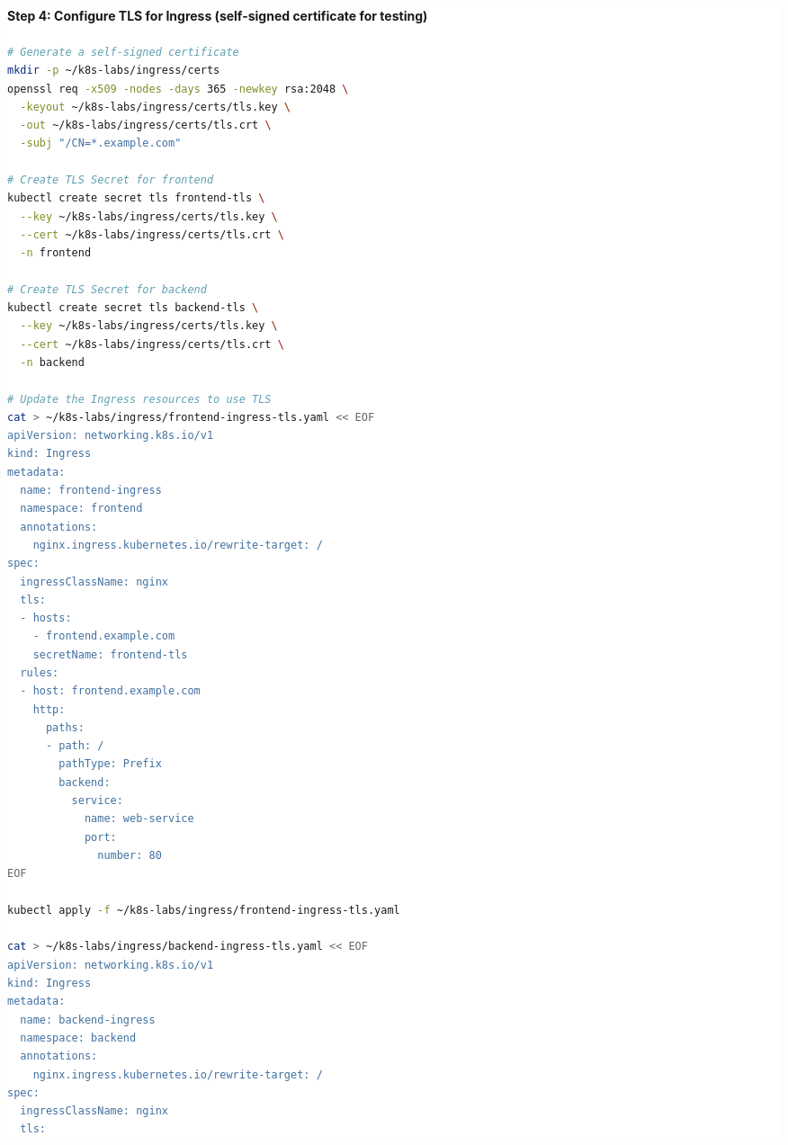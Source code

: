 #### Step 4: Configure TLS for Ingress (self-signed certificate for testing)

```bash
# Generate a self-signed certificate
mkdir -p ~/k8s-labs/ingress/certs
openssl req -x509 -nodes -days 365 -newkey rsa:2048 \
  -keyout ~/k8s-labs/ingress/certs/tls.key \
  -out ~/k8s-labs/ingress/certs/tls.crt \
  -subj "/CN=*.example.com"

# Create TLS Secret for frontend
kubectl create secret tls frontend-tls \
  --key ~/k8s-labs/ingress/certs/tls.key \
  --cert ~/k8s-labs/ingress/certs/tls.crt \
  -n frontend

# Create TLS Secret for backend
kubectl create secret tls backend-tls \
  --key ~/k8s-labs/ingress/certs/tls.key \
  --cert ~/k8s-labs/ingress/certs/tls.crt \
  -n backend

# Update the Ingress resources to use TLS
cat > ~/k8s-labs/ingress/frontend-ingress-tls.yaml << EOF
apiVersion: networking.k8s.io/v1
kind: Ingress
metadata:
  name: frontend-ingress
  namespace: frontend
  annotations:
    nginx.ingress.kubernetes.io/rewrite-target: /
spec:
  ingressClassName: nginx
  tls:
  - hosts:
    - frontend.example.com
    secretName: frontend-tls
  rules:
  - host: frontend.example.com
    http:
      paths:
      - path: /
        pathType: Prefix
        backend:
          service:
            name: web-service
            port:
              number: 80
EOF

kubectl apply -f ~/k8s-labs/ingress/frontend-ingress-tls.yaml

cat > ~/k8s-labs/ingress/backend-ingress-tls.yaml << EOF
apiVersion: networking.k8s.io/v1
kind: Ingress
metadata:
  name: backend-ingress
  namespace: backend
  annotations:
    nginx.ingress.kubernetes.io/rewrite-target: /
spec:
  ingressClassName: nginx
  tls:
```